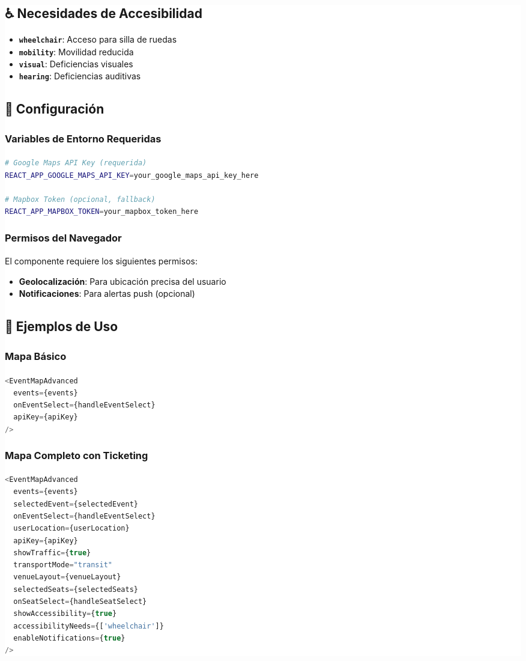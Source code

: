 ## ♿ Necesidades de Accesibilidad

- **`wheelchair`**: Acceso para silla de ruedas
- **`mobility`**: Movilidad reducida
- **`visual`**: Deficiencias visuales
- **`hearing`**: Deficiencias auditivas

## 🔧 Configuración

### Variables de Entorno Requeridas

```bash
# Google Maps API Key (requerida)
REACT_APP_GOOGLE_MAPS_API_KEY=your_google_maps_api_key_here

# Mapbox Token (opcional, fallback)
REACT_APP_MAPBOX_TOKEN=your_mapbox_token_here
```

### Permisos del Navegador

El componente requiere los siguientes permisos:
- **Geolocalización**: Para ubicación precisa del usuario
- **Notificaciones**: Para alertas push (opcional)

## 📱 Ejemplos de Uso

### Mapa Básico
```javascript
<EventMapAdvanced
  events={events}
  onEventSelect={handleEventSelect}
  apiKey={apiKey}
/>
```

### Mapa Completo con Ticketing
```javascript
<EventMapAdvanced
  events={events}
  selectedEvent={selectedEvent}
  onEventSelect={handleEventSelect}
  userLocation={userLocation}
  apiKey={apiKey}
  showTraffic={true}
  transportMode="transit"
  venueLayout={venueLayout}
  selectedSeats={selectedSeats}
  onSeatSelect={handleSeatSelect}
  showAccessibility={true}
  accessibilityNeeds={['wheelchair']}
  enableNotifications={true}
/>
```

